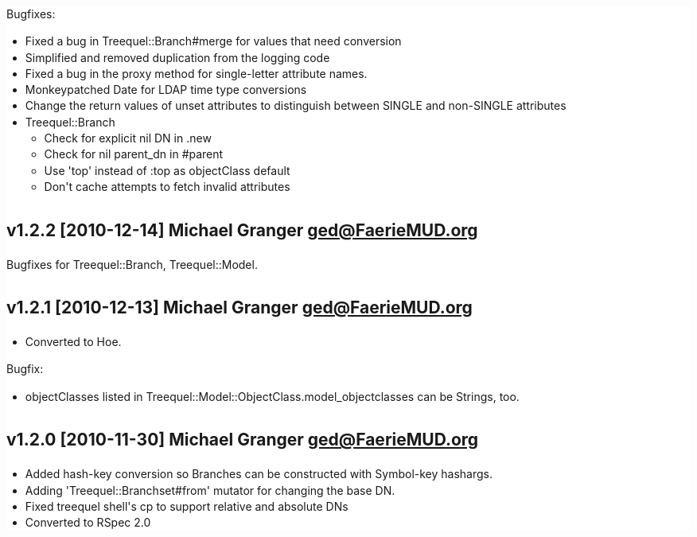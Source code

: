 Bugfixes:

* Fixed a bug in Treequel::Branch#merge for values that need conversion
* Simplified and removed duplication from the logging code
* Fixed a bug in the proxy method for single-letter attribute names.
* Monkeypatched Date for LDAP time type conversions
* Change the return values of unset attributes to distinguish between 
  SINGLE and non-SINGLE attributes
* Treequel::Branch
  - Check for explicit nil DN in .new
  - Check for nil parent_dn in #parent
  - Use 'top' instead of :top as objectClass default
  - Don't cache attempts to fetch invalid attributes


## v1.2.2 [2010-12-14] Michael Granger <ged@FaerieMUD.org>

Bugfixes for Treequel::Branch, Treequel::Model.


## v1.2.1 [2010-12-13] Michael Granger <ged@FaerieMUD.org>

- Converted to Hoe.

Bugfix:

- objectClasses listed in Treequel::Model::ObjectClass.model_objectclasses
  can be Strings, too.

## v1.2.0 [2010-11-30] Michael Granger <ged@FaerieMUD.org>

- Added hash-key conversion so Branches can be constructed with
  Symbol-key hashargs.
- Adding 'Treequel::Branchset#from' mutator for changing the base DN.
- Fixed treequel shell's cp to support relative and absolute DNs
- Converted to RSpec 2.0
